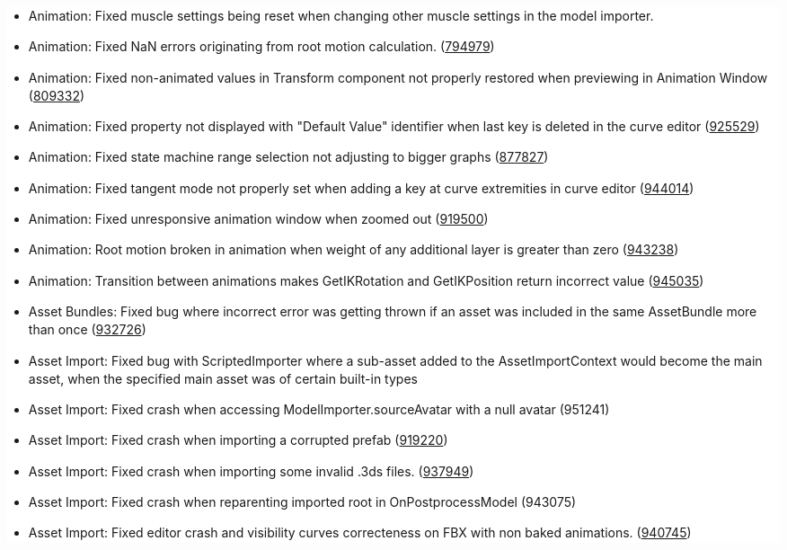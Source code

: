 *   Animation: Fixed muscle settings being reset when changing other muscle settings in the model importer.
    
*   Animation: Fixed NaN errors originating from root motion calculation. ([794979](https://issuetracker.unity3d.com/issues/console-spams-errors-invalid-aabb-result-slash-isfinite-when-clicking-on-animation-of-the-model-while-preview-window-is-open))
    
*   Animation: Fixed non-animated values in Transform component not properly restored when previewing in Animation Window ([809332](https://issuetracker.unity3d.com/issues/anim-scene-vs-clip-value-of-static-property))
    
*   Animation: Fixed property not displayed with "Default Value" identifier when last key is deleted in the curve editor ([925529](https://issuetracker.unity3d.com/issues/blue-default-value-does-not-appear-when-deleting-keys-from-curves-window))
    
*   Animation: Fixed state machine range selection not adjusting to bigger graphs ([877827](https://issuetracker.unity3d.com/issues/animator-transitions-are-not-clickable-when-they-are-deeper-in-the-animation-controller-tree))
    
*   Animation: Fixed tangent mode not properly set when adding a key at curve extremities in curve editor ([944014](https://issuetracker.unity3d.com/issues/aw-last-key-does-not-respect-previous-keys-type))
    
*   Animation: Fixed unresponsive animation window when zoomed out ([919500](https://issuetracker.unity3d.com/issues/zooming-out-of-the-animation-window-with-the-curves-button-selected-freezes-the-editor))
    
*   Animation: Root motion broken in animation when weight of any additional layer is greater than zero ([943238](https://issuetracker.unity3d.com/issues/root-motion-broken-in-animation-when-weight-of-any-additional-layer-is-greater-than-zero))
    
*   Animation: Transition between animations makes GetIKRotation and GetIKPosition return incorrect value ([945035](https://issuetracker.unity3d.com/issues/transition-between-animations-makes-getikrotation-and-getikposition-return-incorrect-value))
    
*   Asset Bundles: Fixed bug where incorrect error was getting thrown if an asset was included in the same AssetBundle more than once ([932726](https://issuetracker.unity3d.com/issues/misleading-error-when-asset-is-marked-for-the-same-bundle-twice))
    
*   Asset Import: Fixed bug with ScriptedImporter where a sub-asset added to the AssetImportContext would become the main asset, when the specified main asset was of certain built-in types
    
*   Asset Import: Fixed crash when accessing ModelImporter.sourceAvatar with a null avatar (951241)
    
*   Asset Import: Fixed crash when importing a corrupted prefab ([919220](https://issuetracker.unity3d.com/issues/dropping-corrupted-prefab-to-the-project-doesnt-show-prefab-in-the-assets-folder-but-makes-project-unusable))
    
*   Asset Import: Fixed crash when importing some invalid .3ds files. ([937949](https://issuetracker.unity3d.com/issues/unity-crashes-when-importing-the-specific-3ds-file-at-reader3ds-chunkmeshmateriallist))
    
*   Asset Import: Fixed crash when reparenting imported root in OnPostprocessModel (943075)
    
*   Asset Import: Fixed editor crash and visibility curves correcteness on FBX with non baked animations. ([940745](https://issuetracker.unity3d.com/issues/editor-crashed-at-mergevisibilityanimcurve-when-importing-fbx-file))
    